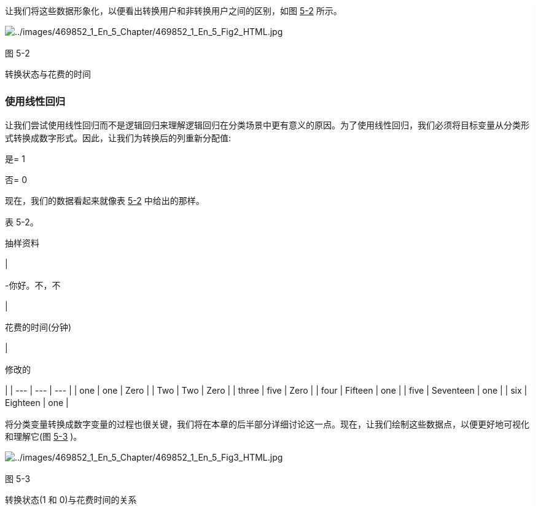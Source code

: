 让我们将这些数据形象化，以便看出转换用户和非转换用户之间的区别，如图 [5-2](#Fig2) 所示。

![../images/469852_1_En_5_Chapter/469852_1_En_5_Fig2_HTML.jpg](../images/469852_1_En_5_Chapter/469852_1_En_5_Fig2_HTML.jpg)

图 5-2

转换状态与花费的时间

### 使用线性回归

让我们尝试使用线性回归而不是逻辑回归来理解逻辑回归在分类场景中更有意义的原因。为了使用线性回归，我们必须将目标变量从分类形式转换成数字形式。因此，让我们为转换后的列重新分配值:

是= 1

否= 0

现在，我们的数据看起来就像表 [5-2](#Tab2) 中给出的那样。

表 5-2。

抽样资料

<colgroup><col class="tcol1 align-center"> <col class="tcol2 align-center"> <col class="tcol3 align-center"></colgroup> 
| 

-你好。不，不

 | 

花费的时间(分钟)

 | 

修改的

 |
| --- | --- | --- |
| one | one | Zero |
| Two | Two | Zero |
| three | five | Zero |
| four | Fifteen | one |
| five | Seventeen | one |
| six | Eighteen | one |

将分类变量转换成数字变量的过程也很关键，我们将在本章的后半部分详细讨论这一点。现在，让我们绘制这些数据点，以便更好地可视化和理解它(图 [5-3](#Fig3) )。

![../images/469852_1_En_5_Chapter/469852_1_En_5_Fig3_HTML.jpg](../images/469852_1_En_5_Chapter/469852_1_En_5_Fig3_HTML.jpg)

图 5-3

转换状态(1 和 0)与花费时间的关系
